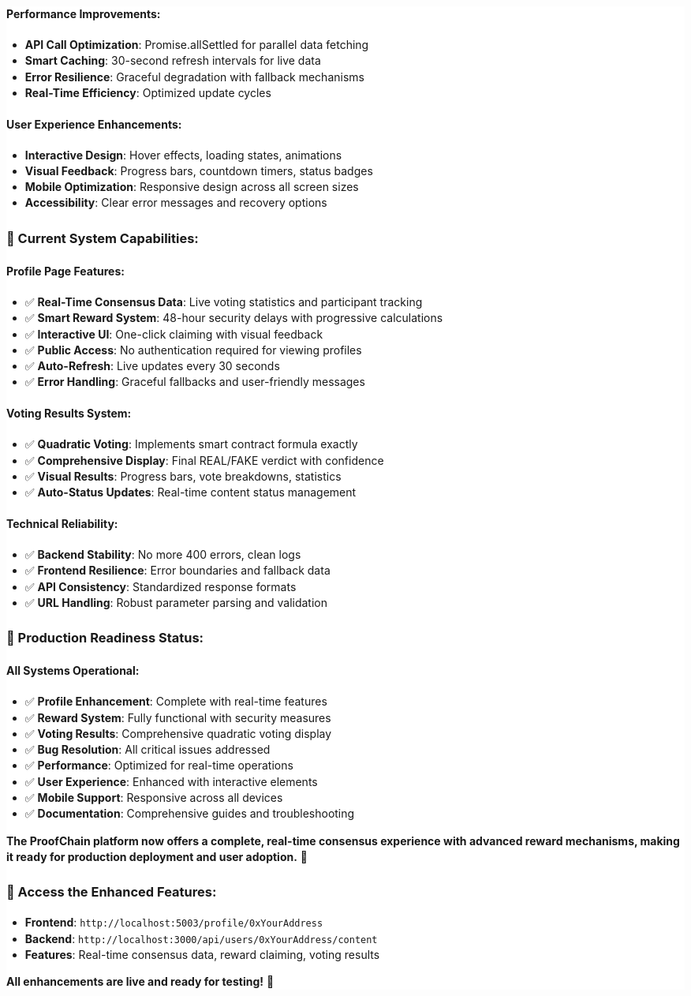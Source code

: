 #### **Performance Improvements:**
- **API Call Optimization**: Promise.allSettled for parallel data fetching
- **Smart Caching**: 30-second refresh intervals for live data
- **Error Resilience**: Graceful degradation with fallback mechanisms
- **Real-Time Efficiency**: Optimized update cycles

#### **User Experience Enhancements:**
- **Interactive Design**: Hover effects, loading states, animations
- **Visual Feedback**: Progress bars, countdown timers, status badges  
- **Mobile Optimization**: Responsive design across all screen sizes
- **Accessibility**: Clear error messages and recovery options

### **🎯 Current System Capabilities:**

#### **Profile Page Features:**
- ✅ **Real-Time Consensus Data**: Live voting statistics and participant tracking
- ✅ **Smart Reward System**: 48-hour security delays with progressive calculations
- ✅ **Interactive UI**: One-click claiming with visual feedback
- ✅ **Public Access**: No authentication required for viewing profiles
- ✅ **Auto-Refresh**: Live updates every 30 seconds
- ✅ **Error Handling**: Graceful fallbacks and user-friendly messages

#### **Voting Results System:**
- ✅ **Quadratic Voting**: Implements smart contract formula exactly
- ✅ **Comprehensive Display**: Final REAL/FAKE verdict with confidence
- ✅ **Visual Results**: Progress bars, vote breakdowns, statistics
- ✅ **Auto-Status Updates**: Real-time content status management

#### **Technical Reliability:**
- ✅ **Backend Stability**: No more 400 errors, clean logs
- ✅ **Frontend Resilience**: Error boundaries and fallback data
- ✅ **API Consistency**: Standardized response formats
- ✅ **URL Handling**: Robust parameter parsing and validation

### **🚀 Production Readiness Status:**

#### **All Systems Operational:**
- ✅ **Profile Enhancement**: Complete with real-time features
- ✅ **Reward System**: Fully functional with security measures
- ✅ **Voting Results**: Comprehensive quadratic voting display
- ✅ **Bug Resolution**: All critical issues addressed
- ✅ **Performance**: Optimized for real-time operations
- ✅ **User Experience**: Enhanced with interactive elements
- ✅ **Mobile Support**: Responsive across all devices
- ✅ **Documentation**: Comprehensive guides and troubleshooting

**The ProofChain platform now offers a complete, real-time consensus experience with advanced reward mechanisms, making it ready for production deployment and user adoption.** 🚀

### **🎯 Access the Enhanced Features:**
- **Frontend**: `http://localhost:5003/profile/0xYourAddress`
- **Backend**: `http://localhost:3000/api/users/0xYourAddress/content`
- **Features**: Real-time consensus data, reward claiming, voting results

**All enhancements are live and ready for testing!** 🎉